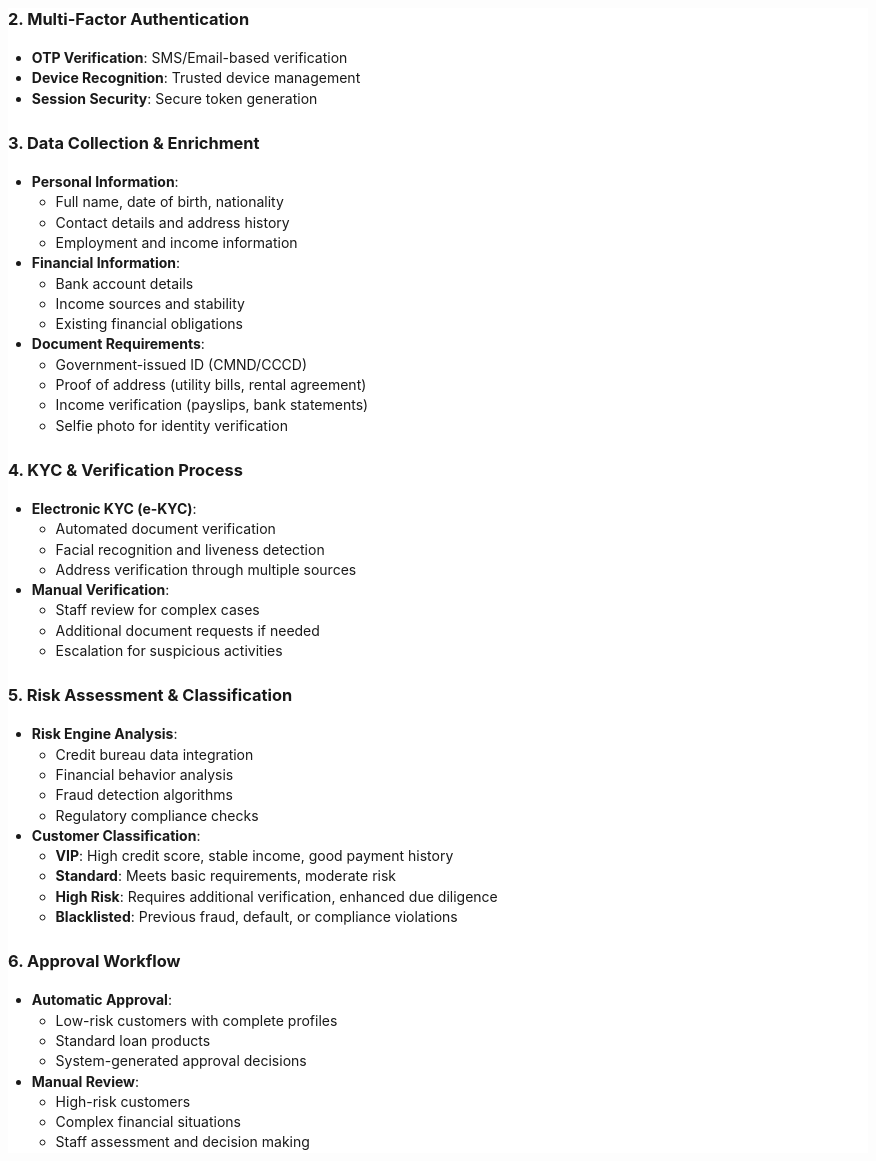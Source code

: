 ### 2. Multi-Factor Authentication
- **OTP Verification**: SMS/Email-based verification
- **Device Recognition**: Trusted device management
- **Session Security**: Secure token generation

### 3. Data Collection & Enrichment
- **Personal Information**:
  - Full name, date of birth, nationality
  - Contact details and address history
  - Employment and income information
- **Financial Information**:
  - Bank account details
  - Income sources and stability
  - Existing financial obligations
- **Document Requirements**:
  - Government-issued ID (CMND/CCCD)
  - Proof of address (utility bills, rental agreement)
  - Income verification (payslips, bank statements)
  - Selfie photo for identity verification

### 4. KYC & Verification Process
- **Electronic KYC (e-KYC)**:
  - Automated document verification
  - Facial recognition and liveness detection
  - Address verification through multiple sources
- **Manual Verification**:
  - Staff review for complex cases
  - Additional document requests if needed
  - Escalation for suspicious activities

### 5. Risk Assessment & Classification
- **Risk Engine Analysis**:
  - Credit bureau data integration
  - Financial behavior analysis
  - Fraud detection algorithms
  - Regulatory compliance checks
- **Customer Classification**:
  - **VIP**: High credit score, stable income, good payment history
  - **Standard**: Meets basic requirements, moderate risk
  - **High Risk**: Requires additional verification, enhanced due diligence
  - **Blacklisted**: Previous fraud, default, or compliance violations

### 6. Approval Workflow
- **Automatic Approval**:
  - Low-risk customers with complete profiles
  - Standard loan products
  - System-generated approval decisions
- **Manual Review**:
  - High-risk customers
  - Complex financial situations
  - Staff assessment and decision making
